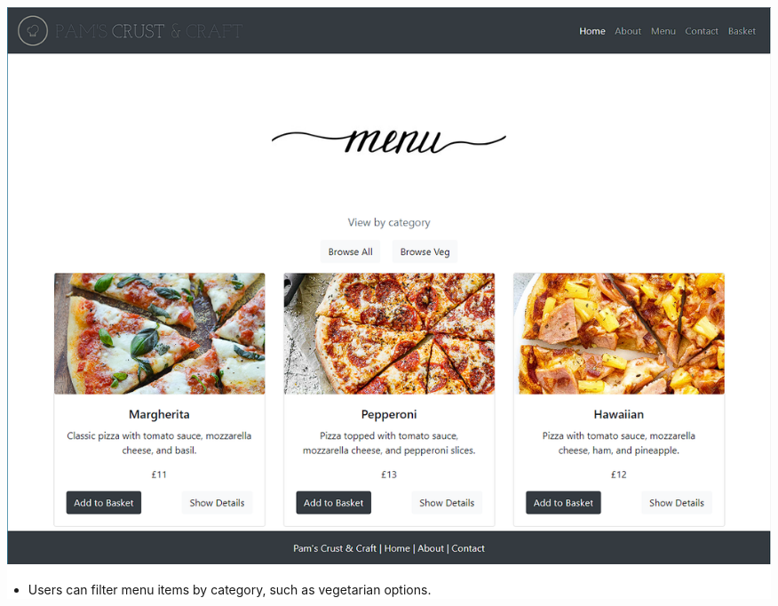 <img src="screenshots/Pasted image 20230815142708.png">

- Users can filter menu items by category, such as vegetarian options.